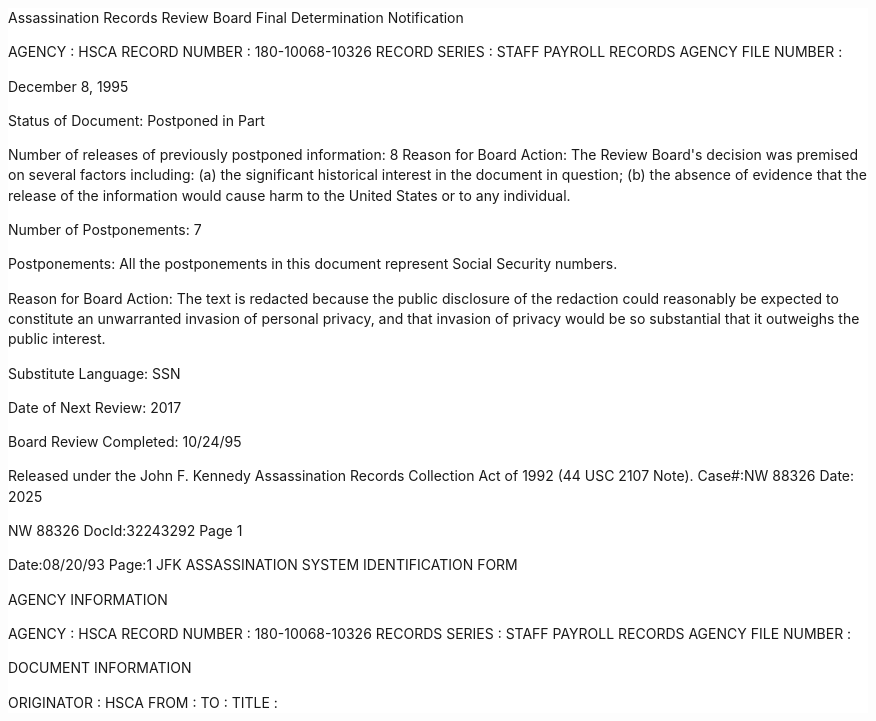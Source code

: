 Assassination Records Review Board
Final Determination Notification

AGENCY : HSCA
RECORD NUMBER : 180-10068-10326
RECORD SERIES : STAFF PAYROLL RECORDS
AGENCY FILE NUMBER :

December 8, 1995

Status of Document: Postponed in Part

Number of releases of previously postponed information: 8
Reason for Board Action: The Review Board's decision was premised on several factors
including: (a) the significant historical interest in the document in question; (b) the
absence of evidence that the release of the information would cause harm to the United
States or to any individual.

Number of Postponements: 7

Postponements: All the postponements in this document represent Social Security numbers.

Reason for Board Action: The text is redacted because the public disclosure of the redaction could
reasonably be expected to constitute an unwarranted invasion of personal privacy, and that invasion of
privacy would be so substantial that it outweighs the public interest.

Substitute Language: SSN

Date of Next Review: 2017

Board Review Completed: 10/24/95

Released under the John F.
Kennedy Assassination
Records Collection Act of
1992 (44 USC 2107 Note).
Case#:NW 88326 Date:
2025

NW 88326
DocId:32243292 Page 1

Date:08/20/93
Page:1
JFK ASSASSINATION SYSTEM
IDENTIFICATION FORM

AGENCY INFORMATION

AGENCY : HSCA
RECORD NUMBER : 180-10068-10326
RECORDS SERIES : STAFF PAYROLL RECORDS
AGENCY FILE NUMBER :

DOCUMENT INFORMATION

ORIGINATOR : HSCA
FROM :
TO :
TITLE :
